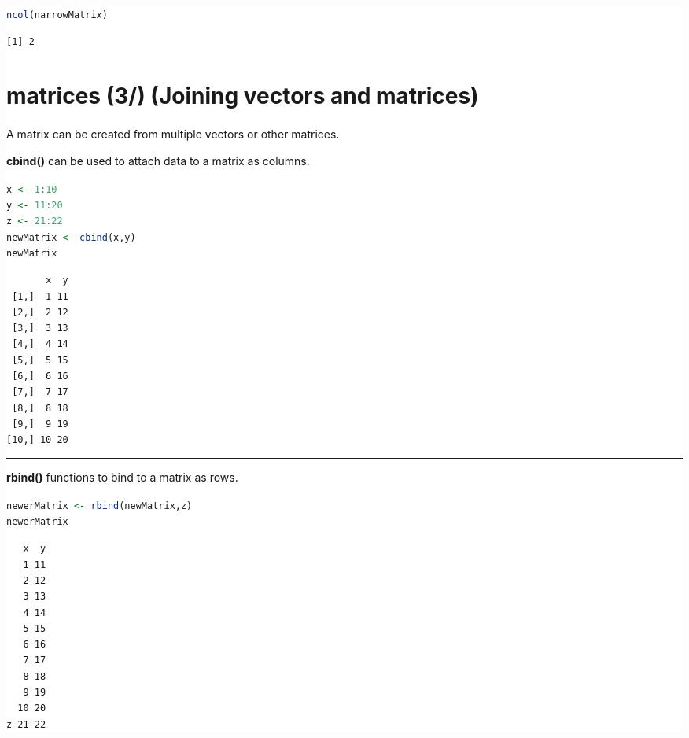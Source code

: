 ```r
ncol(narrowMatrix)
```

```
[1] 2
```

matrices (3/) (Joining vectors and matrices)
========================================================

A matrix can be created from multiple vectors or other matrices.

**cbind()** can be used to attach data to a matrix as columns.

```r
x <- 1:10
y <- 11:20
z <- 21:22
newMatrix <- cbind(x,y)
newMatrix
```

```
       x  y
 [1,]  1 11
 [2,]  2 12
 [3,]  3 13
 [4,]  4 14
 [5,]  5 15
 [6,]  6 16
 [7,]  7 17
 [8,]  8 18
 [9,]  9 19
[10,] 10 20
```
***
**rbind()** functions to bind to a matrix as rows.

```r
newerMatrix <- rbind(newMatrix,z)
newerMatrix
```

```
   x  y
   1 11
   2 12
   3 13
   4 14
   5 15
   6 16
   7 17
   8 18
   9 19
  10 20
z 21 22
```
